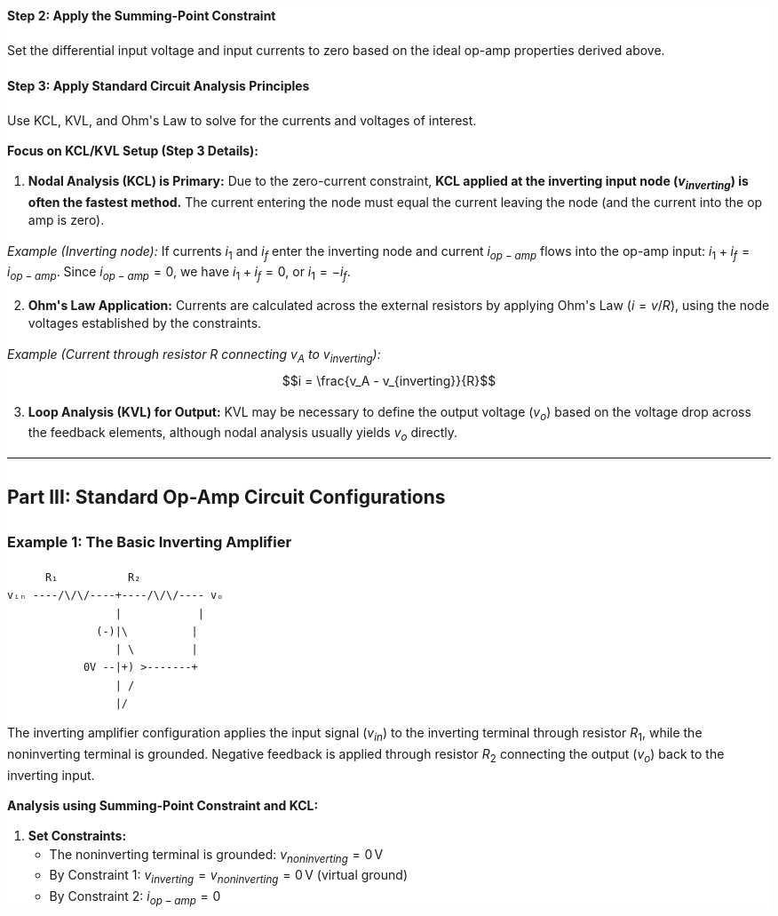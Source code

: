 #### Step 2: Apply the Summing-Point Constraint

Set the differential input voltage and input currents to zero based on the ideal op-amp properties derived above.

#### Step 3: Apply Standard Circuit Analysis Principles

Use KCL, KVL, and Ohm's Law to solve for the currents and voltages of interest.

**Focus on KCL/KVL Setup (Step 3 Details):**

1. **Nodal Analysis (KCL) is Primary:** Due to the zero-current constraint, **KCL applied at the inverting input node ($v_{inverting}$) is often the fastest method.** The current entering the node must equal the current leaving the node (and the current into the op amp is zero).

*Example (Inverting node):* If currents $i_1$ and $i_f$ enter the inverting node and current $i_{op-amp}$ flows into the op-amp input: $i_1 + i_f = i_{op-amp}$. Since $i_{op-amp} = 0$, we have $i_1 + i_f = 0$, or $i_1 = -i_f$.

2. **Ohm's Law Application:** Currents are calculated across the external resistors by applying Ohm's Law ($i = v/R$), using the node voltages established by the constraints.

*Example (Current through resistor R connecting $v_A$ to $v_{inverting}$):* 
$$i = \frac{v_A - v_{inverting}}{R}$$

3. **Loop Analysis (KVL) for Output:** KVL may be necessary to define the output voltage ($v_o$) based on the voltage drop across the feedback elements, although nodal analysis usually yields $v_o$ directly.

---

## Part III: Standard Op-Amp Circuit Configurations

### Example 1: The Basic Inverting Amplifier

```
      R₁           R₂
vᵢₙ ----/\/\/----+----/\/\/---- vₒ
                 |            |
              (-)|\          |
                 | \         |
            0V --|+) >-------+
                 | /
                 |/
```

The inverting amplifier configuration applies the input signal ($v_{in}$) to the inverting terminal through resistor $R_1$, while the noninverting terminal is grounded. Negative feedback is applied through resistor $R_2$ connecting the output ($v_o$) back to the inverting input.

**Analysis using Summing-Point Constraint and KCL:**

1. **Set Constraints:**
   * The noninverting terminal is grounded: $v_{noninverting} = 0\,\text{V}$
   * By Constraint 1: $v_{inverting} = v_{noninverting} = 0\,\text{V}$ (virtual ground)
   * By Constraint 2: $i_{op-amp} = 0$
